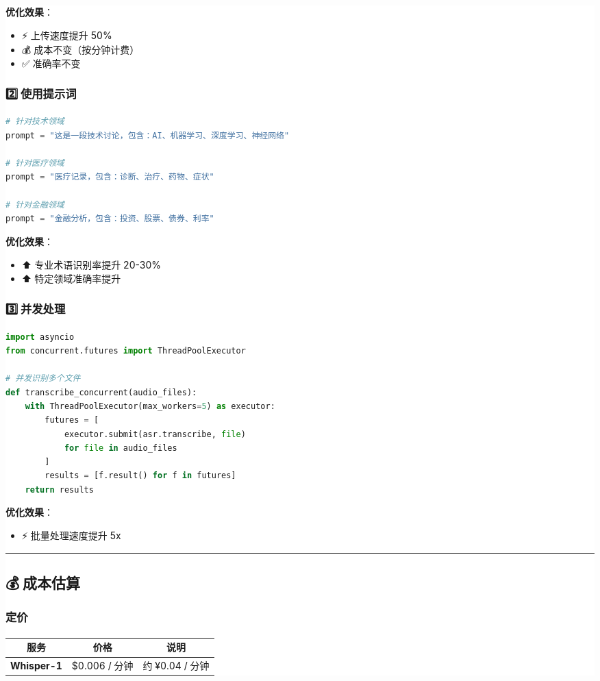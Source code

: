 **优化效果**：

- ⚡ 上传速度提升 50%
- 💰 成本不变（按分钟计费）
- ✅ 准确率不变

### **2️⃣ 使用提示词**

```python
# 针对技术领域
prompt = "这是一段技术讨论，包含：AI、机器学习、深度学习、神经网络"

# 针对医疗领域
prompt = "医疗记录，包含：诊断、治疗、药物、症状"

# 针对金融领域
prompt = "金融分析，包含：投资、股票、债券、利率"
```

**优化效果**：

- ⬆️ 专业术语识别率提升 20-30%
- ⬆️ 特定领域准确率提升

### **3️⃣ 并发处理**

```python
import asyncio
from concurrent.futures import ThreadPoolExecutor

# 并发识别多个文件
def transcribe_concurrent(audio_files):
    with ThreadPoolExecutor(max_workers=5) as executor:
        futures = [
            executor.submit(asr.transcribe, file)
            for file in audio_files
        ]
        results = [f.result() for f in futures]
    return results
```

**优化效果**：

- ⚡ 批量处理速度提升 5x

---

## 💰 成本估算

### **定价**

| 服务          | 价格          | 说明            |
| ------------- | ------------- | --------------- |
| **Whisper-1** | $0.006 / 分钟 | 约 ¥0.04 / 分钟 |
